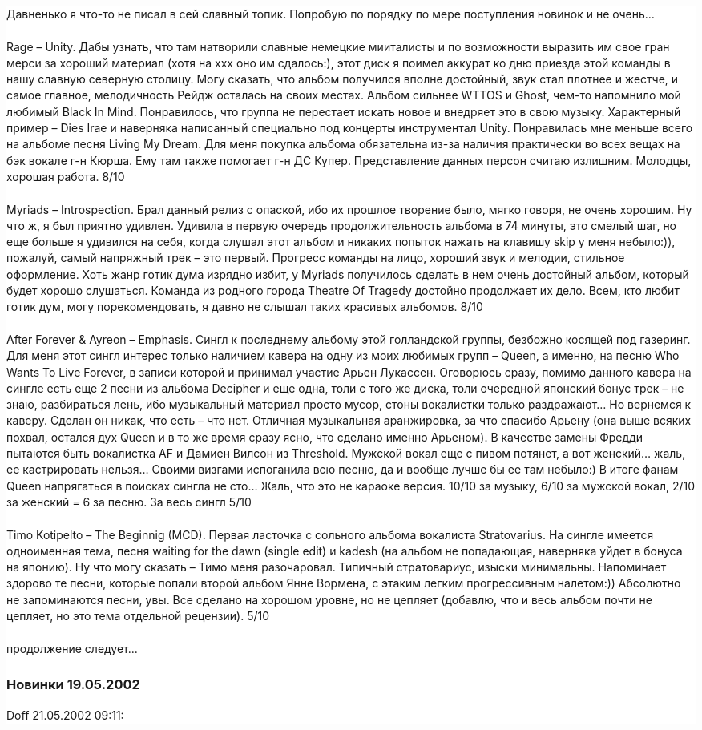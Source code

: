 Давненько я что-то не писал в сей славный топик. Попробую по порядку по мере поступления новинок и не очень…<BR><BR>Rage – Unity. Дабы узнать, что там натворили славные немецкие мииталисты и по возможности выразить им свое гран мерси за хороший материал (хотя на ххх оно им сдалось:), этот диск я поимел аккурат ко дню приезда этой команды в нашу славную северную столицу. Могу сказать, что альбом получился вполне достойный, звук стал плотнее и жестче, и самое главное, мелодичность Рейдж осталась на своих местах. Альбом сильнее WTTOS и Ghost, чем-то напомнило мой любимый Black In Mind. Понравилось, что группа не перестает искать новое и внедряет это в свою музыку. Характерный пример – Dies Irae и наверняка написанный специально под концерты инструментал Unity. Понравилась мне меньше всего на альбоме песня Living My Dream. Для меня покупка альбома обязательна из-за наличия практически во всех вещах на бэк вокале г-н Кюрша. Ему там также помогает г-н ДС Купер. Представление данных персон считаю излишним. Молодцы, хорошая работа. 8/10<BR><BR>Myriads – Introspection. Брал данный релиз с опаской, ибо их прошлое творение было, мягко говоря, не очень хорошим. Ну что ж, я был приятно удивлен. Удивила в первую очередь продолжительность альбома в 74 минуты, это смелый шаг, но еще больше я удивился на себя, когда слушал этот альбом и никаких попыток нажать на клавишу skip у меня небыло:)), пожалуй, самый напряжный трек – это первый. Прогресс команды на лицо, хороший звук и мелодии, стильное оформление. Хоть жанр готик дума изрядно избит, у Myriads получилось сделать в нем очень достойный альбом, который будет хорошо слушаться. Команда из родного города Theatre Of Tragedy достойно продолжает их дело. Всем, кто любит готик дум, могу порекомендовать, я давно не слышал таких красивых альбомов. 8/10<BR><BR>After Forever & Ayreon – Emphasis. Сингл к последнему альбому этой голландской группы, безбожно косящей под газеринг. Для меня этот сингл интерес только наличием кавера на одну из моих любимых групп – Queen, а именно, на песню Who Wants To Live Forever, в записи которой и принимал участие Арьен Лукассен. Оговорюсь сразу, помимо данного кавера на сингле есть еще 2 песни из альбома Decipher и еще одна, толи с того же диска, толи очередной японский бонус трек – не знаю, разбираться лень, ибо музыкальный материал просто мусор, стоны вокалистки только раздражают… Но вернемся к каверу. Сделан он никак, что есть – что нет. Отличная музыкальная аранжировка, за что спасибо Арьену (она выше всяких похвал, остался дух Queen и в то же время сразу ясно, что сделано именно Арьеном). В качестве замены Фредди пытаются быть вокалистка AF и Дамиен Вилсон из Threshold. Мужской вокал еще с пивом потянет, а вот женский… жаль, ее кастрировать нельзя… Своими визгами испоганила всю песню, да и вообще лучше бы ее там небыло:) В итоге фанам Queen напрягаться в поисках сингла не сто… Жаль, что это не караоке версия. 10/10 за музыку, 6/10 за мужской вокал, 2/10 за женский = 6 за песню. За весь сингл 5/10<BR><BR>Timo Kotipelto – The Beginnig (MCD). Первая ласточка с сольного альбома вокалиста Stratovarius. На сингле имеется одноименная тема, песня waiting for the dawn (single edit) и kadesh (на альбом не попадающая, наверняка уйдет в бонуса на японию). Ну что могу сказать – Тимо меня разочаровал. Типичный стратовариус, изыски минимальны. Напоминает здорово те песни, которые попали второй альбом Янне Вормена, с этаким легким прогрессивным налетом:)) Абсолютно не запоминаются песни, увы. Все сделано на хорошом уровне, но не цепляет (добавлю, что и весь альбом почти не цепляет, но это тема отдельной рецензии). 5/10 <BR><BR>продолжение следует...<BR>

### Новинки 19.05.2002

Doff 21.05.2002 09:11: